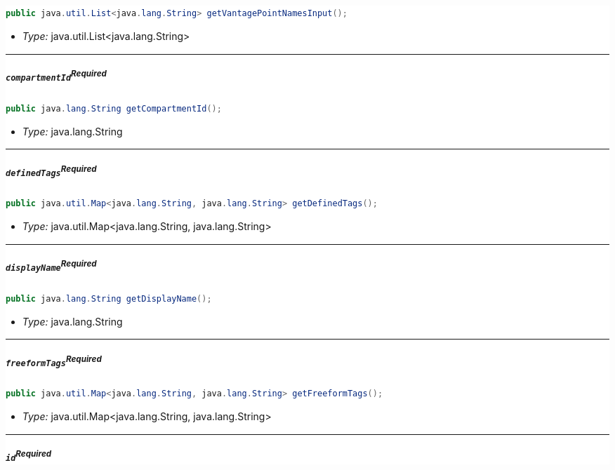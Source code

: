 ```java
public java.util.List<java.lang.String> getVantagePointNamesInput();
```

- *Type:* java.util.List<java.lang.String>

---

##### `compartmentId`<sup>Required</sup> <a name="compartmentId" id="rhizo-co-terraform-provider-oci.healthChecksPingMonitor.HealthChecksPingMonitor.property.compartmentId"></a>

```java
public java.lang.String getCompartmentId();
```

- *Type:* java.lang.String

---

##### `definedTags`<sup>Required</sup> <a name="definedTags" id="rhizo-co-terraform-provider-oci.healthChecksPingMonitor.HealthChecksPingMonitor.property.definedTags"></a>

```java
public java.util.Map<java.lang.String, java.lang.String> getDefinedTags();
```

- *Type:* java.util.Map<java.lang.String, java.lang.String>

---

##### `displayName`<sup>Required</sup> <a name="displayName" id="rhizo-co-terraform-provider-oci.healthChecksPingMonitor.HealthChecksPingMonitor.property.displayName"></a>

```java
public java.lang.String getDisplayName();
```

- *Type:* java.lang.String

---

##### `freeformTags`<sup>Required</sup> <a name="freeformTags" id="rhizo-co-terraform-provider-oci.healthChecksPingMonitor.HealthChecksPingMonitor.property.freeformTags"></a>

```java
public java.util.Map<java.lang.String, java.lang.String> getFreeformTags();
```

- *Type:* java.util.Map<java.lang.String, java.lang.String>

---

##### `id`<sup>Required</sup> <a name="id" id="rhizo-co-terraform-provider-oci.healthChecksPingMonitor.HealthChecksPingMonitor.property.id"></a>
